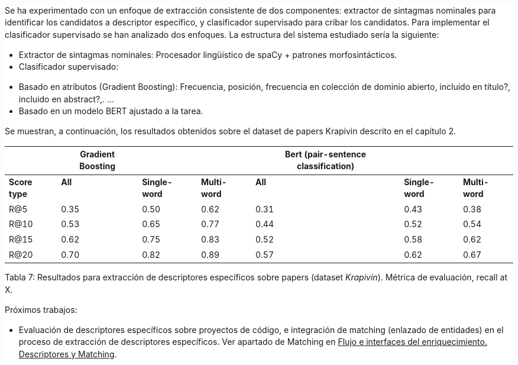 Se ha experimentado con un enfoque de extracción consistente de dos componentes: extractor de sintagmas nominales para identificar los candidatos a descriptor específico, y clasificador supervisado para cribar los candidatos. Para implementar el clasificador supervisado se han analizado dos enfoques. La estructura del sistema estudiado sería la siguiente:

* Extractor de sintagmas nominales: Procesador lingüistico de spaCy \+ patrones morfosintácticos.
* Clasificador supervisado:
+ Basado en atributos (Gradient Boosting): Frecuencia, posición, frecuencia en colección de dominio abierto, incluido en título?, incluido en abstract?,. …
+ Basado en un modelo BERT ajustado a la tarea.

Se muestran, a continuación, los resultados obtenidos sobre el dataset de papers Krapivin descrito en el capítulo 2\.



|  | **Gradient Boosting** | | | **Bert (pair\-sentence classification)** | | |
| --- | --- | --- | --- | --- | --- | --- |
| **Score type** | **All** | **Single\-word** | **Multi\-word** | **All** | **Single\-word** | **Multi\-word** |
| R@5 | 0\.35 | 0\.50 | 0\.62 | 0\.31 | 0\.43 | 0\.38 |
| R@10 | 0\.53 | 0\.65 | 0\.77 | 0\.44 | 0\.52 | 0\.54 |
| R@15 | 0\.62 | 0\.75 | 0\.83 | 0\.52 | 0\.58 | 0\.62 |
| R@20 | 0\.70 | 0\.82 | 0\.89 | 0\.57 | 0\.62 | 0\.67 |

Tabla 7: Resultados para extracción de descriptores específicos sobre papers (dataset *Krapivin*). Métrica de evaluación, recall at X.

  


Próximos trabajos:

* Evaluación de descriptores específicos sobre proyectos de código, e integración de matching (enlazado de entidades) en el proceso de extracción de descriptores específicos. Ver apartado de Matching en [Flujo e interfaces del enriquecimiento. Descriptores y Matching](/hercules/herramienta-de-cv-hercules-ed-enriquecimiento-de-datos/analisis-funcional-herramienta-de-cv-hercules-ed-enriquecimiento-de-datos/ro-enrichment/extraccion-de-descriptores-y-similitud/flujo-e-interfaces-del-enriquecimiento-descriptores-y-matching/index.md "/hercules/herramienta-de-cv-hercules-ed-enriquecimiento-de-datos/analisis-funcional-herramienta-de-cv-hercules-ed-enriquecimiento-de-datos/ro-enrichment/extraccion-de-descriptores-y-similitud/flujo-e-interfaces-del-enriquecimiento-descriptores-y-matching/index.md").




